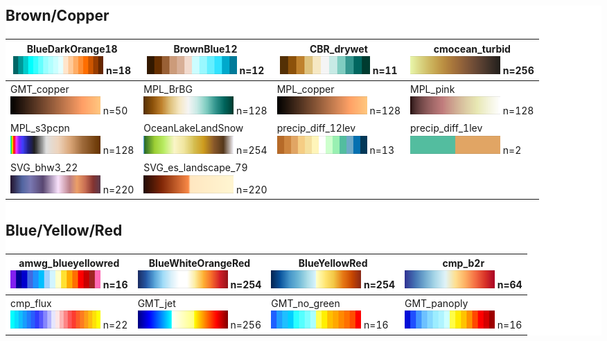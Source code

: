 ## Brown/Copper

| BlueDarkOrange18<br>[![img](images/BlueDarkOrange18_labelbar.sm.png)](https://www.ncl.ucar.edu/Document/Graphics/ColorTables/BlueDarkOrange18.shtml) n=18 | BrownBlue12<br>[![img](images/BrownBlue12_labelbar.sm.png)](https://www.ncl.ucar.edu/Document/Graphics/ColorTables/BrownBlue12.shtml) n=12                             | CBR\_drywet<br>[![img](images/CBR_drywet_labelbar.sm.png)](https://www.ncl.ucar.edu/Document/Graphics/ColorTables/CBR_drywet.shtml) n=11                       | cmocean\_turbid<br>[![img](images/cmocean_turbid_labelbar.sm.png)](https://www.ncl.ucar.edu/Document/Graphics/ColorTables/cmocean_turbid.shtml) n=256      |
| --------------------------------------------------------------------------------------------------------------------------------------------------------- | ---------------------------------------------------------------------------------------------------------------------------------------------------------------------- | -------------------------------------------------------------------------------------------------------------------------------------------------------------- | ---------------------------------------------------------------------------------------------------------------------------------------------------------- |
| GMT\_copper<br>[![img](images/GMT_copper_labelbar.sm.png)](https://www.ncl.ucar.edu/Document/Graphics/ColorTables/GMT_copper.shtml) n=50                  | MPL\_BrBG<br>[![img](images/MPL_BrBG_labelbar.sm.png)](https://www.ncl.ucar.edu/Document/Graphics/ColorTables/MPL_BrBG.shtml) n=128                                    | MPL\_copper<br>[![img](images/MPL_copper_labelbar.sm.png)](https://www.ncl.ucar.edu/Document/Graphics/ColorTables/MPL_copper.shtml) n=128                      | MPL\_pink<br>[![img](images/MPL_pink_labelbar.sm.png)](https://www.ncl.ucar.edu/Document/Graphics/ColorTables/MPL_pink.shtml) n=128                        |
| MPL\_s3pcpn<br>[![img](images/MPL_s3pcpn_labelbar.sm.png)](https://www.ncl.ucar.edu/Document/Graphics/ColorTables/MPL_s3pcpn.shtml) n=128                 | OceanLakeLandSnow<br>[![img](images/OceanLakeLandSnow_labelbar.sm.png)](https://www.ncl.ucar.edu/Document/Graphics/ColorTables/OceanLakeLandSnow.shtml) n=254          | precip\_diff\_12lev<br>[![img](images/precip_diff_12lev_labelbar.sm.png)](https://www.ncl.ucar.edu/Document/Graphics/ColorTables/precip_diff_12lev.shtml) n=13 | precip\_diff\_1lev<br>[![img](images/precip_diff_1lev_labelbar.sm.png)](https://www.ncl.ucar.edu/Document/Graphics/ColorTables/precip_diff_1lev.shtml) n=2 |
| SVG\_bhw3\_22<br>[![img](images/SVG_bhw3_22_labelbar.sm.png)](https://www.ncl.ucar.edu/Document/Graphics/ColorTables/SVG_bhw3_22.shtml) n=220             | SVG\_es\_landscape\_79<br>[![img](images/SVG_es_landscape_79_labelbar.sm.png)](https://www.ncl.ucar.edu/Document/Graphics/ColorTables/SVG_es_landscape_79.shtml) n=220 |                                                                                                                                                                |                                                                                                                                                            |

## Blue/Yellow/Red

| amwg\_blueyellowred<br>[![img](images/amwg_blueyellowred_labelbar.sm.png)](https://www.ncl.ucar.edu/Document/Graphics/ColorTables/amwg_blueyellowred.shtml) n=16 | BlueWhiteOrangeRed<br>[![img](images/BlueWhiteOrangeRed_labelbar.sm.png)](https://www.ncl.ucar.edu/Document/Graphics/ColorTables/BlueWhiteOrangeRed.shtml) n=254 | BlueYellowRed<br>[![img](images/BlueYellowRed_labelbar.sm.png)](https://www.ncl.ucar.edu/Document/Graphics/ColorTables/BlueYellowRed.shtml) n=254 | cmp\_b2r<br>[![img](images/cmp_b2r_labelbar.sm.png)](https://www.ncl.ucar.edu/Document/Graphics/ColorTables/cmp_b2r.shtml) n=64                                   |
| ---------------------------------------------------------------------------------------------------------------------------------------------------------------- | ---------------------------------------------------------------------------------------------------------------------------------------------------------------- | ------------------------------------------------------------------------------------------------------------------------------------------------- | ----------------------------------------------------------------------------------------------------------------------------------------------------------------- |
| cmp\_flux<br>[![img](images/cmp_flux_labelbar.sm.png)](https://www.ncl.ucar.edu/Document/Graphics/ColorTables/cmp_flux.shtml) n=22                               | GMT\_jet<br>[![img](images/GMT_jet_labelbar.sm.png)](https://www.ncl.ucar.edu/Document/Graphics/ColorTables/GMT_jet.shtml) n=256                                 | GMT\_no\_green<br>[![img](images/GMT_no_green_labelbar.sm.png)](https://www.ncl.ucar.edu/Document/Graphics/ColorTables/GMT_no_green.shtml) n=16   | GMT\_panoply<br>[![img](images/GMT_panoply_labelbar.sm.png)](https://www.ncl.ucar.edu/Document/Graphics/ColorTables/GMT_panoply.shtml) n=16                       |